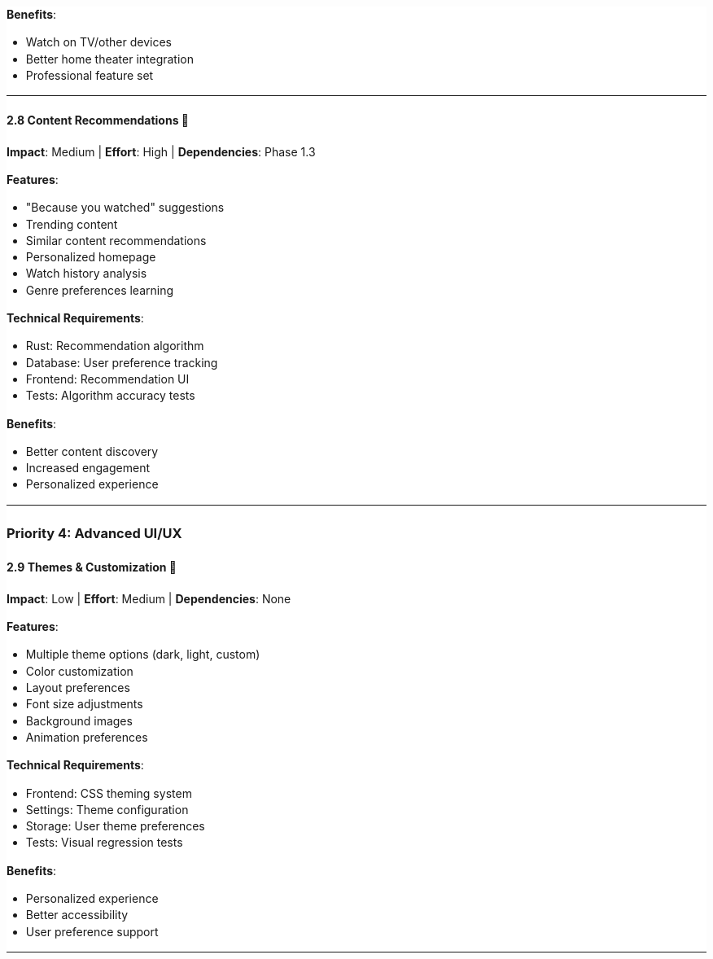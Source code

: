 **Benefits**:
- Watch on TV/other devices
- Better home theater integration
- Professional feature set

---

#### 2.8 Content Recommendations 🎯
**Impact**: Medium | **Effort**: High | **Dependencies**: Phase 1.3

**Features**:
- "Because you watched" suggestions
- Trending content
- Similar content recommendations
- Personalized homepage
- Watch history analysis
- Genre preferences learning

**Technical Requirements**:
- Rust: Recommendation algorithm
- Database: User preference tracking
- Frontend: Recommendation UI
- Tests: Algorithm accuracy tests

**Benefits**:
- Better content discovery
- Increased engagement
- Personalized experience

---

### Priority 4: Advanced UI/UX

#### 2.9 Themes & Customization 🎨
**Impact**: Low | **Effort**: Medium | **Dependencies**: None

**Features**:
- Multiple theme options (dark, light, custom)
- Color customization
- Layout preferences
- Font size adjustments
- Background images
- Animation preferences

**Technical Requirements**:
- Frontend: CSS theming system
- Settings: Theme configuration
- Storage: User theme preferences
- Tests: Visual regression tests

**Benefits**:
- Personalized experience
- Better accessibility
- User preference support

---